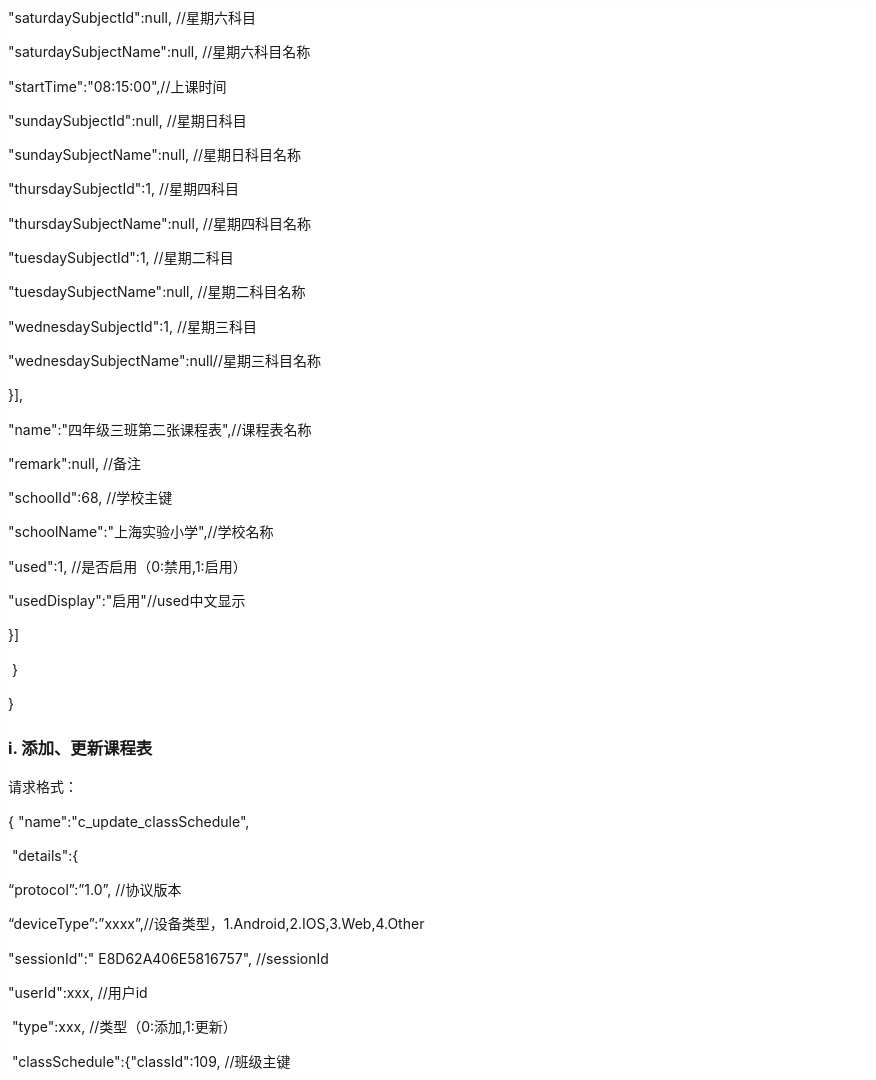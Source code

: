 "saturdaySubjectId":null, //星期六科目

"saturdaySubjectName":null, //星期六科目名称

"startTime":"08:15:00",//上课时间

"sundaySubjectId":null, //星期日科目

"sundaySubjectName":null, //星期日科目名称

"thursdaySubjectId":1, //星期四科目

"thursdaySubjectName":null, //星期四科目名称

"tuesdaySubjectId":1, //星期二科目

"tuesdaySubjectName":null, //星期二科目名称

"wednesdaySubjectId":1, //星期三科目

"wednesdaySubjectName":null//星期三科目名称

}],

"name":"四年级三班第二张课程表",//课程表名称

"remark":null, //备注

"schoolId":68, //学校主键

"schoolName":"上海实验小学",//学校名称

"used":1, //是否启用（0:禁用,1:启用）

"usedDisplay":"启用"//used中文显示

}]

​    }

 }

 

###                       i.              添加、更新课程表

 

请求格式：

{   "name":"c_update_classSchedule",

​    "details":{

“protocol”:”1.0”,    //协议版本

“deviceType”:”xxxx”,//设备类型，1.Android,2.IOS,3.Web,4.Other 

"sessionId":" E8D62A406E5816757", //sessionId

"userId":xxx,          //用户id 

​     "type":xxx,            //类型（0:添加,1:更新）

​     "classSchedule":{"classId":109, //班级主键
